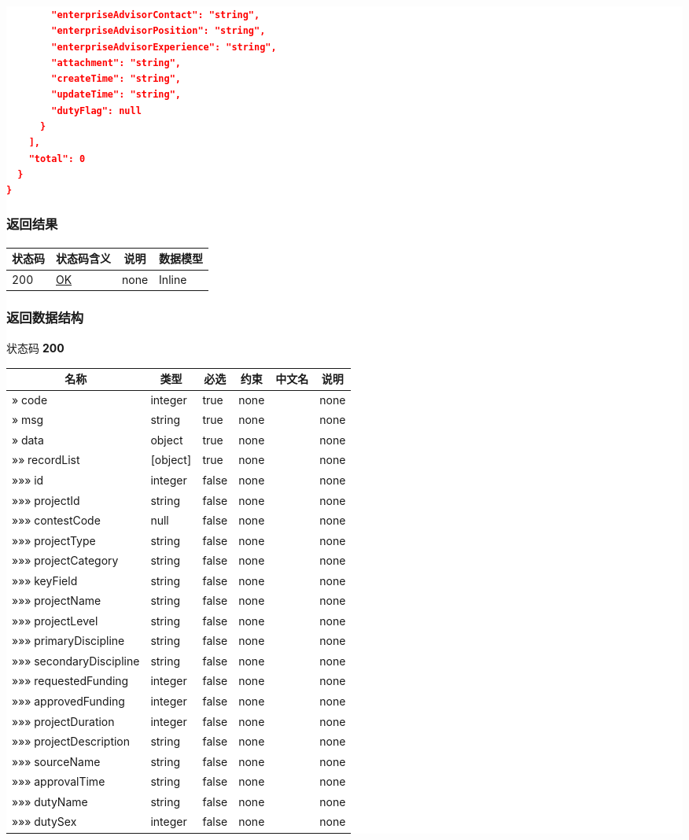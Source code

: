 ```json
        "enterpriseAdvisorContact": "string",
        "enterpriseAdvisorPosition": "string",
        "enterpriseAdvisorExperience": "string",
        "attachment": "string",
        "createTime": "string",
        "updateTime": "string",
        "dutyFlag": null
      }
    ],
    "total": 0
  }
}
```

### 返回结果

|状态码|状态码含义|说明|数据模型|
|---|---|---|---|
|200|[OK](https://tools.ietf.org/html/rfc7231#section-6.3.1)|none|Inline|

### 返回数据结构

状态码 **200**

|名称|类型|必选|约束|中文名|说明|
|---|---|---|---|---|---|
|» code|integer|true|none||none|
|» msg|string|true|none||none|
|» data|object|true|none||none|
|»» recordList|[object]|true|none||none|
|»»» id|integer|false|none||none|
|»»» projectId|string|false|none||none|
|»»» contestCode|null|false|none||none|
|»»» projectType|string|false|none||none|
|»»» projectCategory|string|false|none||none|
|»»» keyField|string|false|none||none|
|»»» projectName|string|false|none||none|
|»»» projectLevel|string|false|none||none|
|»»» primaryDiscipline|string|false|none||none|
|»»» secondaryDiscipline|string|false|none||none|
|»»» requestedFunding|integer|false|none||none|
|»»» approvedFunding|integer|false|none||none|
|»»» projectDuration|integer|false|none||none|
|»»» projectDescription|string|false|none||none|
|»»» sourceName|string|false|none||none|
|»»» approvalTime|string|false|none||none|
|»»» dutyName|string|false|none||none|
|»»» dutySex|integer|false|none||none|